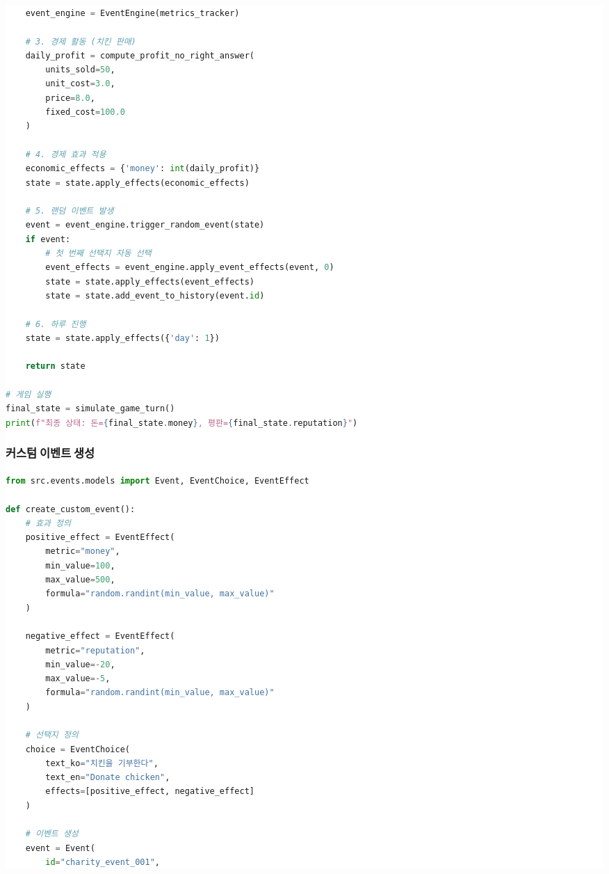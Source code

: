 ```python
    event_engine = EventEngine(metrics_tracker)
    
    # 3. 경제 활동 (치킨 판매)
    daily_profit = compute_profit_no_right_answer(
        units_sold=50,
        unit_cost=3.0,
        price=8.0,
        fixed_cost=100.0
    )
    
    # 4. 경제 효과 적용
    economic_effects = {'money': int(daily_profit)}
    state = state.apply_effects(economic_effects)
    
    # 5. 랜덤 이벤트 발생
    event = event_engine.trigger_random_event(state)
    if event:
        # 첫 번째 선택지 자동 선택
        event_effects = event_engine.apply_event_effects(event, 0)
        state = state.apply_effects(event_effects)
        state = state.add_event_to_history(event.id)
    
    # 6. 하루 진행
    state = state.apply_effects({'day': 1})
    
    return state

# 게임 실행
final_state = simulate_game_turn()
print(f"최종 상태: 돈={final_state.money}, 평판={final_state.reputation}")
```

### 커스텀 이벤트 생성

```python
from src.events.models import Event, EventChoice, EventEffect

def create_custom_event():
    # 효과 정의
    positive_effect = EventEffect(
        metric="money",
        min_value=100,
        max_value=500,
        formula="random.randint(min_value, max_value)"
    )
    
    negative_effect = EventEffect(
        metric="reputation",
        min_value=-20,
        max_value=-5,
        formula="random.randint(min_value, max_value)"
    )
    
    # 선택지 정의
    choice = EventChoice(
        text_ko="치킨을 기부한다",
        text_en="Donate chicken",
        effects=[positive_effect, negative_effect]
    )
    
    # 이벤트 생성
    event = Event(
        id="charity_event_001",
```